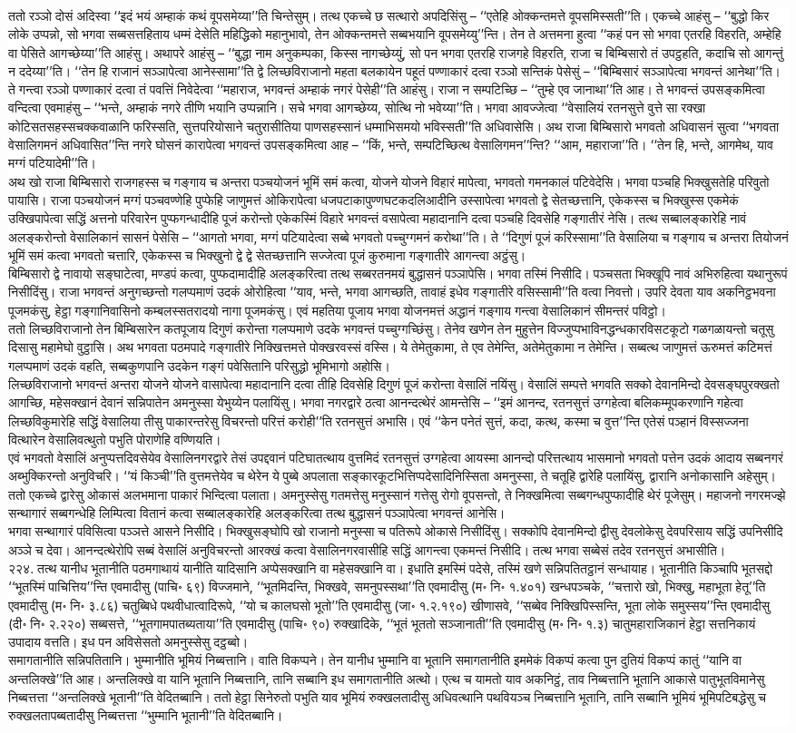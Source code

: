 ततो रञ्ञो दोसं अदिस्वा ‘‘इदं भयं अम्हाकं कथं वूपसमेय्या’’ति चिन्तेसुम्। तत्थ एकच्चे छ सत्थारो अपदिसिंसु – ‘‘एतेहि ओक्कन्तमत्ते वूपसमिस्सती’’ति। एकच्चे आहंसु – ‘‘बुद्धो किर लोके उप्पन्नो, सो भगवा सब्बसत्तहिताय धम्मं देसेति महिद्धिको महानुभावो, तेन ओक्कन्तमत्ते सब्बभयानि वूपसमेय्यु’’न्ति। तेन ते अत्तमना हुत्वा ‘‘कहं पन सो भगवा एतरहि विहरति, अम्हेहि वा पेसिते आगच्छेय्या’’ति आहंसु। अथापरे आहंसु – ‘‘बुद्धा नाम अनुकम्पका, किस्स नागच्छेय्युं, सो पन भगवा एतरहि राजगहे विहरति, राजा च बिम्बिसारो तं उपट्ठहति, कदाचि सो आगन्तुं न ददेय्या’’ति। ‘‘तेन हि राजानं सञ्ञापेत्वा आनेस्सामा’’ति द्वे लिच्छविराजानो महता बलकायेन पहूतं पण्णाकारं दत्वा रञ्ञो सन्तिकं पेसेसुं – ‘‘बिम्बिसारं सञ्ञापेत्वा भगवन्तं आनेथा’’ति। ते गन्त्वा रञ्ञो पण्णाकारं दत्वा तं पवत्तिं निवेदेत्वा ‘‘महाराज, भगवन्तं अम्हाकं नगरं पेसेही’’ति आहंसु। राजा न सम्पटिच्छि – ‘‘तुम्हे एव जानाथा’’ति आह। ते भगवन्तं उपसङ्कमित्वा वन्दित्वा एवमाहंसु – ‘‘भन्ते, अम्हाकं नगरे तीणि भयानि उप्पन्नानि। सचे भगवा आगच्छेय्य, सोत्थि नो भवेय्या’’ति। भगवा आवज्जेत्वा ‘‘वेसालियं रतनसुत्ते वुत्ते सा रक्खा कोटिसतसहस्सचक्कवाळानि फरिस्सति, सुत्तपरियोसाने चतुरासीतिया पाणसहस्सानं धम्माभिसमयो भविस्सती’’ति अधिवासेसि। अथ राजा बिम्बिसारो भगवतो अधिवासनं सुत्वा ‘‘भगवता वेसालिगमनं अधिवासित’’न्ति नगरे घोसनं कारापेत्वा भगवन्तं उपसङ्कमित्वा आह – ‘‘किं, भन्ते, सम्पटिच्छित्थ वेसालिगमन’’न्ति? ‘‘आम, महाराजा’’ति। ‘‘तेन हि, भन्ते, आगमेथ, याव मग्गं पटियादेमी’’ति।  
अथ खो राजा बिम्बिसारो राजगहस्स च गङ्गाय च अन्तरा पञ्चयोजनं भूमिं समं कत्वा, योजने योजने विहारं मापेत्वा, भगवतो गमनकालं पटिवेदेसि। भगवा पञ्चहि भिक्खुसतेहि परिवुतो पायासि। राजा पञ्चयोजनं मग्गं पञ्चवण्णेहि पुप्फेहि जाणुमत्तं ओकिरापेत्वा धजपटाकापुण्णघटकदलिआदीनि उस्सापेत्वा भगवतो द्वे सेतच्छत्तानि, एकेकस्स च भिक्खुस्स एकमेकं उक्खिपापेत्वा सद्धिं अत्तनो परिवारेन पुप्फगन्धादीहि पूजं करोन्तो एकेकस्मिं विहारे भगवन्तं वसापेत्वा महादानानि दत्वा पञ्चहि दिवसेहि गङ्गातीरं नेसि। तत्थ सब्बालङ्कारेहि नावं अलङ्करोन्तो वेसालिकानं सासनं पेसेसि – ‘‘आगतो भगवा, मग्गं पटियादेत्वा सब्बे भगवतो पच्चुग्गमनं करोथा’’ति। ते ‘‘दिगुणं पूजं करिस्सामा’’ति वेसालिया च गङ्गाय च अन्तरा तियोजनं भूमिं समं कत्वा भगवतो चत्तारि, एकेकस्स च भिक्खुनो द्वे द्वे सेतच्छत्तानि सज्जेत्वा पूजं कुरुमाना गङ्गातीरे आगन्त्वा अट्ठंसु।  
बिम्बिसारो द्वे नावायो सङ्घाटेत्वा, मण्डपं कत्वा, पुप्फदामादीहि अलङ्करित्वा तत्थ सब्बरतनमयं बुद्धासनं पञ्ञापेसि। भगवा तस्मिं निसीदि। पञ्चसता भिक्खूपि नावं अभिरुहित्वा यथानुरूपं निसीदिंसु। राजा भगवन्तं अनुगच्छन्तो गलप्पमाणं उदकं ओरोहित्वा ‘‘याव, भन्ते, भगवा आगच्छति, तावाहं इधेव गङ्गातीरे वसिस्सामी’’ति वत्वा निवत्तो। उपरि देवता याव अकनिट्ठभवना पूजमकंसु, हेट्ठा गङ्गानिवासिनो कम्बलस्सतरादयो नागा पूजमकंसु। एवं महतिया पूजाय भगवा योजनमत्तं अद्धानं गङ्गाय गन्त्वा वेसालिकानं सीमन्तरं पविट्ठो।  
ततो लिच्छविराजानो तेन बिम्बिसारेन कतपूजाय दिगुणं करोन्ता गलप्पमाणे उदके भगवन्तं पच्चुग्गच्छिंसु। तेनेव खणेन तेन मुहुत्तेन विज्जुप्पभाविनद्धन्धकारविसटकूटो गळगळायन्तो चतूसु दिसासु महामेघो वुट्ठासि। अथ भगवता पठमपादे गङ्गातीरे निक्खित्तमत्ते पोक्खरवस्सं वस्सि। ये तेमेतुकामा, ते एव तेमेन्ति, अतेमेतुकामा न तेमेन्ति। सब्बत्थ जाणुमत्तं ऊरुमत्तं कटिमत्तं गलप्पमाणं उदकं वहति, सब्बकुणपानि उदकेन गङ्गं पवेसितानि परिसुद्धो भूमिभागो अहोसि।  
लिच्छविराजानो भगवन्तं अन्तरा योजने योजने वासापेत्वा महादानानि दत्वा तीहि दिवसेहि दिगुणं पूजं करोन्ता वेसालिं नयिंसु। वेसालिं सम्पत्ते भगवति सक्को देवानमिन्दो देवसङ्घपुरक्खतो आगच्छि, महेसक्खानं देवानं सन्निपातेन अमनुस्सा येभुय्येन पलायिंसु। भगवा नगरद्वारे ठत्वा आनन्दत्थेरं आमन्तेसि – ‘‘इमं आनन्द, रतनसुत्तं उग्गहेत्वा बलिकम्मूपकरणानि गहेत्वा लिच्छविकुमारेहि सद्धिं वेसालिया तीसु पाकारन्तरेसु विचरन्तो परित्तं करोही’’ति रतनसुत्तं अभासि। एवं ‘‘केन पनेतं सुत्तं, कदा, कत्थ, कस्मा च वुत्त’’न्ति एतेसं पञ्हानं विस्सज्जना वित्थारेन वेसालिवत्थुतो पभुति पोराणेहि वण्णियति।  
एवं भगवतो वेसालिं अनुप्पत्तदिवसेयेव वेसालिनगरद्वारे तेसं उपद्दवानं पटिघातत्थाय वुत्तमिदं रतनसुत्तं उग्गहेत्वा आयस्मा आनन्दो परित्तत्थाय भासमानो भगवतो पत्तेन उदकं आदाय सब्बनगरं अब्भुक्किरन्तो अनुविचरि। ‘‘यं किञ्ची’’ति वुत्तमत्तेयेव च थेरेन ये पुब्बे अपलाता सङ्कारकूटभित्तिप्पदेसादिनिस्सिता अमनुस्सा, ते चतूहि द्वारेहि पलायिंसु, द्वारानि अनोकासानि अहेसुम्। ततो एकच्चे द्वारेसु ओकासं अलभमाना पाकारं भिन्दित्वा पलाता। अमनुस्सेसु गतमत्तेसु मनुस्सानं गत्तेसु रोगो वूपसन्तो, ते निक्खमित्वा सब्बगन्धपुप्फादीहि थेरं पूजेसुम्। महाजनो नगरमज्झे सन्थागारं सब्बगन्धेहि लिम्पित्वा वितानं कत्वा सब्बालङ्कारेहि अलङ्करित्वा तत्थ बुद्धासनं पञ्ञापेत्वा भगवन्तं आनेसि।  
भगवा सन्थागारं पविसित्वा पञ्ञत्ते आसने निसीदि। भिक्खुसङ्घोपि खो राजानो मनुस्सा च पतिरूपे ओकासे निसीदिंसु। सक्कोपि देवानमिन्दो द्वीसु देवलोकेसु देवपरिसाय सद्धिं उपनिसीदि अञ्ञे च देवा। आनन्दत्थेरोपि सब्बं वेसालिं अनुविचरन्तो आरक्खं कत्वा वेसालिनगरवासीहि सद्धिं आगन्त्वा एकमन्तं निसीदि। तत्थ भगवा सब्बेसं तदेव रतनसुत्तं अभासीति।  
२२४. तत्थ यानीध भूतानीति पठमगाथायं यानीति यादिसानि अप्पेसक्खानि वा महेसक्खानि वा। इधाति इमस्मिं पदेसे, तस्मिं खणे सन्निपतितट्ठानं सन्धायाह। भूतानीति किञ्चापि भूतसद्दो ‘‘भूतस्मिं पाचित्तिय’’न्ति एवमादीसु (पाचि॰ ६९) विज्जमाने, ‘‘भूतमिदन्ति, भिक्खवे, समनुपस्सथा’’ति एवमादीसु (म॰ नि॰ १.४०१) खन्धपञ्चके, ‘‘चत्तारो खो, भिक्खु, महाभूता हेतू’’ति एवमादीसु (म॰ नि॰ ३.८६) चतुब्बिधे पथवीधात्वादिरूपे, ‘‘यो च कालघसो भूतो’’ति एवमादीसु (जा॰ १.२.१९०) खीणासवे, ‘‘सब्बेव निक्खिपिस्सन्ति, भूता लोके समुस्सय’’न्ति एवमादीसु (दी॰ नि॰ २.२२०) सब्बसत्ते, ‘‘भूतगामपातब्यताया’’ति एवमादीसु (पाचि॰ ९०) रुक्खादिके, ‘‘भूतं भूततो सञ्जानाती’’ति एवमादीसु (म॰ नि॰ १.३) चातुमहाराजिकानं हेट्ठा सत्तनिकायं उपादाय वत्तति। इध पन अविसेसतो अमनुस्सेसु दट्ठब्बो।  
समागतानीति सन्निपतितानि। भुम्मानीति भूमियं निब्बत्तानि। वाति विकप्पने। तेन यानीध भुम्मानि वा भूतानि समागतानीति इममेकं विकप्पं कत्वा पुन दुतियं विकप्पं कातुं ‘‘यानि वा अन्तलिक्खे’’ति आह। अन्तलिक्खे वा यानि भूतानि निब्बत्तानि, तानि सब्बानि इध समागतानीति अत्थो। एत्थ च यामतो याव अकनिट्ठं, ताव निब्बत्तानि भूतानि आकासे पातुभूतविमानेसु निब्बत्तत्ता ‘‘अन्तलिक्खे भूतानी’’ति वेदितब्बानि। ततो हेट्ठा सिनेरुतो पभुति याव भूमियं रुक्खलतादीसु अधिवत्थानि पथवियञ्च निब्बत्तानि भूतानि, तानि सब्बानि भूमियं भूमिपटिबद्धेसु च रुक्खलतापब्बतादीसु निब्बत्तत्ता ‘‘भुम्मानि भूतानी’’ति वेदितब्बानि।  